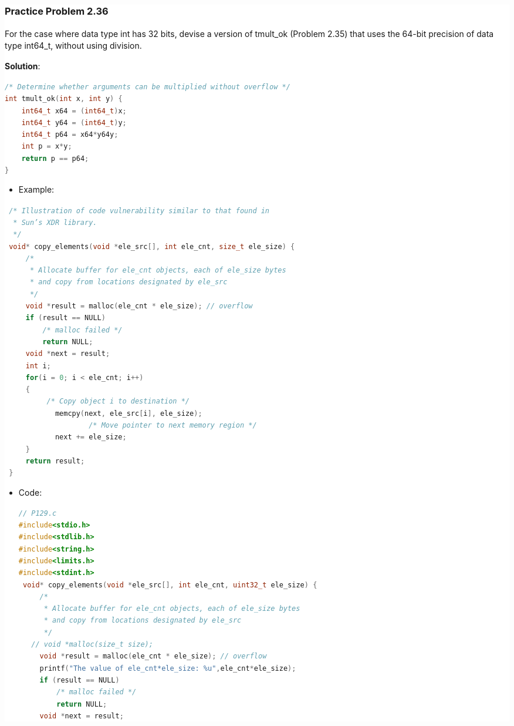 ### Practice Problem 2.36

For the case where data type int has 32 bits, devise a version of tmult_ok (Problem 2.35) that uses the 64-bit precision of data type int64_t, without using division.

**Solution**:

```c
/* Determine whether arguments can be multiplied without overflow */
int tmult_ok(int x, int y) {
    int64_t x64 = (int64_t)x;
    int64_t y64 = (int64_t)y;
    int64_t p64 = x64*y64y;
  	int p = x*y;
    return p == p64;
}
```

* Example:

```c
 /* Illustration of code vulnerability similar to that found in
  * Sun’s XDR library.
  */
 void* copy_elements(void *ele_src[], int ele_cnt, size_t ele_size) {
     /*
      * Allocate buffer for ele_cnt objects, each of ele_size bytes
      * and copy from locations designated by ele_src
      */
     void *result = malloc(ele_cnt * ele_size); // overflow
     if (result == NULL)
         /* malloc failed */
         return NULL;
     void *next = result;
     int i;
     for(i = 0; i < ele_cnt; i++)
     {
          /* Copy object i to destination */ 
       		memcpy(next, ele_src[i], ele_size);
					/* Move pointer to next memory region */ 
       		next += ele_size;
     }
     return result;
 }
```

* Code:

  ```c
  // P129.c
  #include<stdio.h>
  #include<stdlib.h>
  #include<string.h>
  #include<limits.h>
  #include<stdint.h>
   void* copy_elements(void *ele_src[], int ele_cnt, uint32_t ele_size) {
       /*
        * Allocate buffer for ele_cnt objects, each of ele_size bytes
        * and copy from locations designated by ele_src
        */
     // void *malloc(size_t size);
       void *result = malloc(ele_cnt * ele_size); // overflow
       printf("The value of ele_cnt*ele_size: %u",ele_cnt*ele_size);
       if (result == NULL)
           /* malloc failed */
           return NULL;
       void *next = result;
  ```